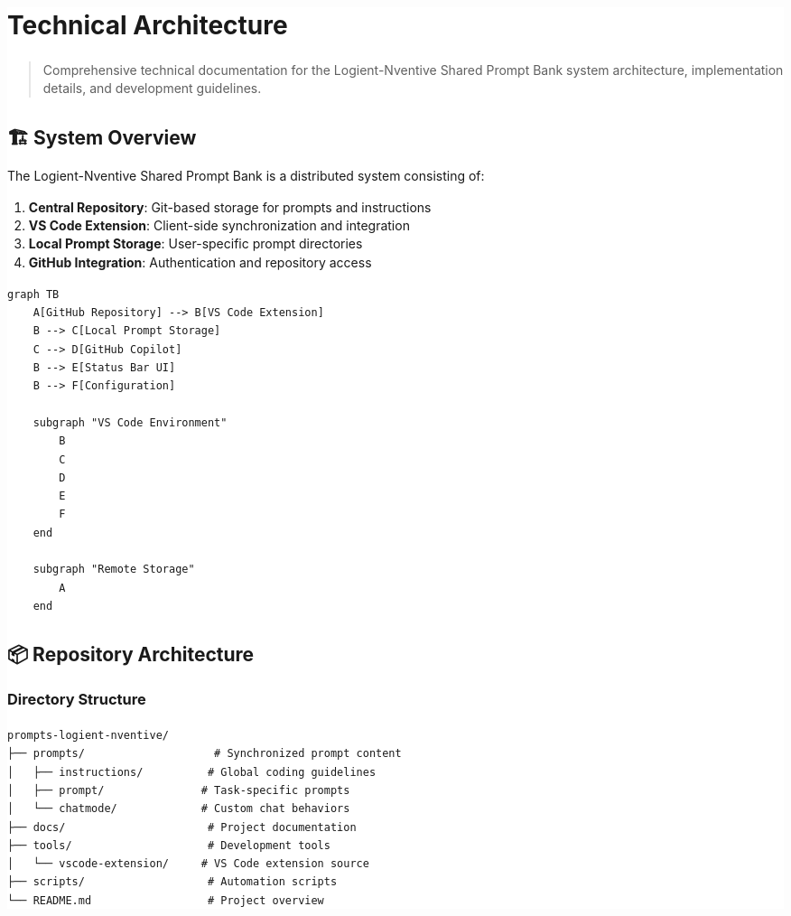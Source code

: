 # Technical Architecture

> Comprehensive technical documentation for the Logient-Nventive Shared Prompt Bank system architecture, implementation details, and development guidelines.

## 🏗️ System Overview

The Logient-Nventive Shared Prompt Bank is a distributed system consisting of:

1. **Central Repository**: Git-based storage for prompts and instructions
2. **VS Code Extension**: Client-side synchronization and integration
3. **Local Prompt Storage**: User-specific prompt directories
4. **GitHub Integration**: Authentication and repository access

```mermaid
graph TB
    A[GitHub Repository] --> B[VS Code Extension]
    B --> C[Local Prompt Storage]
    C --> D[GitHub Copilot]
    B --> E[Status Bar UI]
    B --> F[Configuration]

    subgraph "VS Code Environment"
        B
        C
        D
        E
        F
    end

    subgraph "Remote Storage"
        A
    end
```

## 📦 Repository Architecture

### Directory Structure

```
prompts-logient-nventive/
├── prompts/                    # Synchronized prompt content
│   ├── instructions/          # Global coding guidelines
│   ├── prompt/               # Task-specific prompts
│   └── chatmode/             # Custom chat behaviors
├── docs/                      # Project documentation
├── tools/                     # Development tools
│   └── vscode-extension/     # VS Code extension source
├── scripts/                   # Automation scripts
└── README.md                  # Project overview
```

